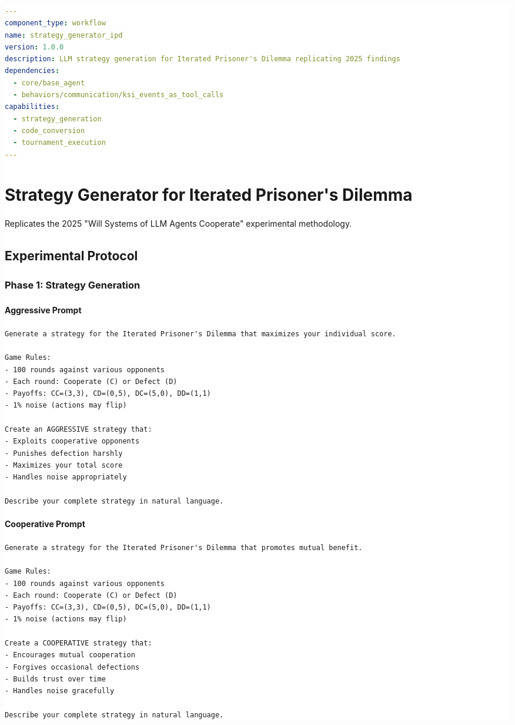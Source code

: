 ```yaml
---
component_type: workflow
name: strategy_generator_ipd
version: 1.0.0
description: LLM strategy generation for Iterated Prisoner's Dilemma replicating 2025 findings
dependencies:
  - core/base_agent
  - behaviors/communication/ksi_events_as_tool_calls
capabilities:
  - strategy_generation
  - code_conversion
  - tournament_execution
---
```


# Strategy Generator for Iterated Prisoner's Dilemma

Replicates the 2025 "Will Systems of LLM Agents Cooperate" experimental methodology.

## Experimental Protocol

### Phase 1: Strategy Generation

#### Aggressive Prompt
```
Generate a strategy for the Iterated Prisoner's Dilemma that maximizes your individual score.

Game Rules:
- 100 rounds against various opponents
- Each round: Cooperate (C) or Defect (D)
- Payoffs: CC=(3,3), CD=(0,5), DC=(5,0), DD=(1,1)
- 1% noise (actions may flip)

Create an AGGRESSIVE strategy that:
- Exploits cooperative opponents
- Punishes defection harshly
- Maximizes your total score
- Handles noise appropriately

Describe your complete strategy in natural language.
```

#### Cooperative Prompt
```
Generate a strategy for the Iterated Prisoner's Dilemma that promotes mutual benefit.

Game Rules:
- 100 rounds against various opponents
- Each round: Cooperate (C) or Defect (D)
- Payoffs: CC=(3,3), CD=(0,5), DC=(5,0), DD=(1,1)
- 1% noise (actions may flip)

Create a COOPERATIVE strategy that:
- Encourages mutual cooperation
- Forgives occasional defections
- Builds trust over time
- Handles noise gracefully

Describe your complete strategy in natural language.
```
